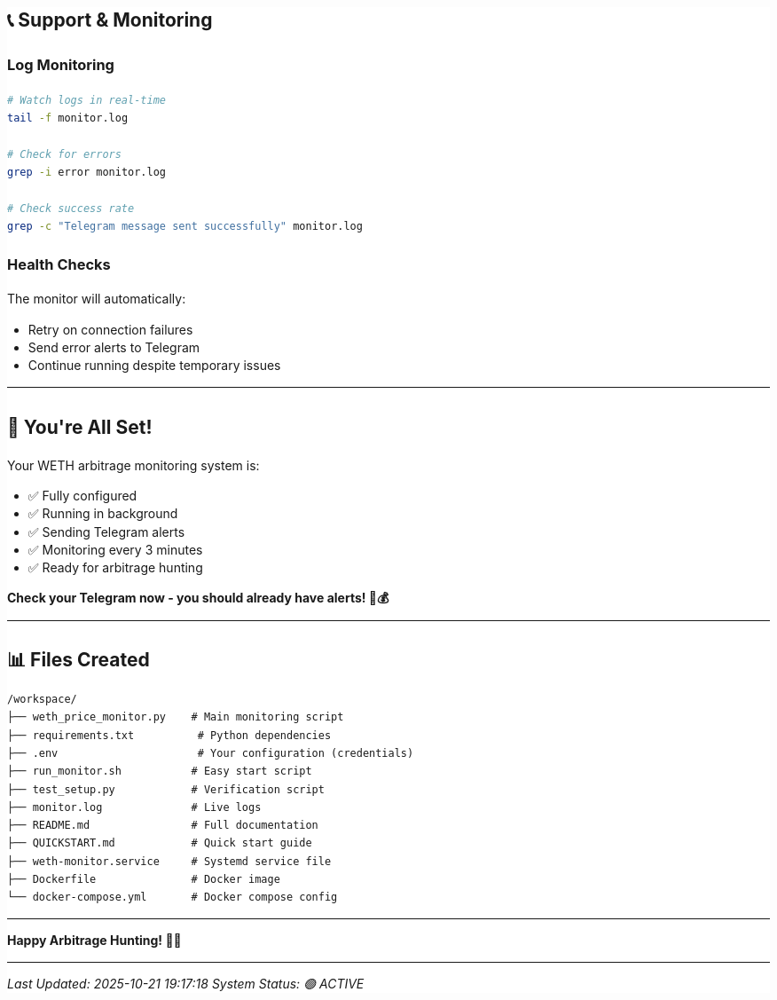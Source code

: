 ## 📞 Support & Monitoring

### Log Monitoring
```bash
# Watch logs in real-time
tail -f monitor.log

# Check for errors
grep -i error monitor.log

# Check success rate
grep -c "Telegram message sent successfully" monitor.log
```

### Health Checks
The monitor will automatically:
- Retry on connection failures
- Send error alerts to Telegram
- Continue running despite temporary issues

---

## 🎉 You're All Set!

Your WETH arbitrage monitoring system is:
- ✅ Fully configured
- ✅ Running in background
- ✅ Sending Telegram alerts
- ✅ Monitoring every 3 minutes
- ✅ Ready for arbitrage hunting

**Check your Telegram now - you should already have alerts! 📱💰**

---

## 📊 Files Created

```
/workspace/
├── weth_price_monitor.py    # Main monitoring script
├── requirements.txt          # Python dependencies
├── .env                      # Your configuration (credentials)
├── run_monitor.sh           # Easy start script
├── test_setup.py            # Verification script
├── monitor.log              # Live logs
├── README.md                # Full documentation
├── QUICKSTART.md            # Quick start guide
├── weth-monitor.service     # Systemd service file
├── Dockerfile               # Docker image
└── docker-compose.yml       # Docker compose config
```

---

**Happy Arbitrage Hunting! 🚀💎**

---

*Last Updated: 2025-10-21 19:17:18*
*System Status: 🟢 ACTIVE*
